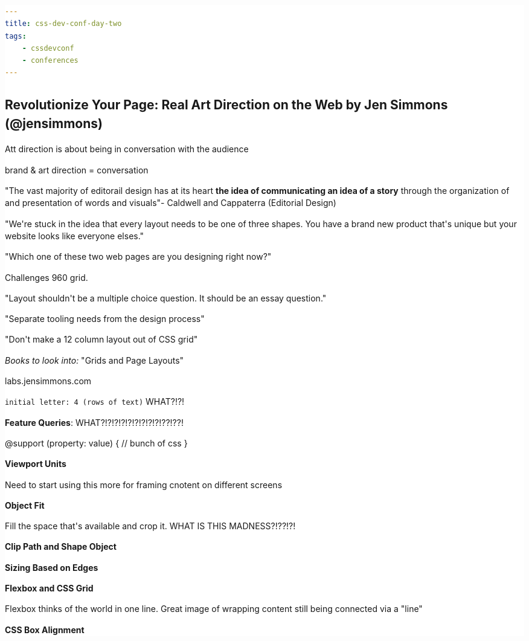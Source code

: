```yaml
---
title: css-dev-conf-day-two
tags:
	- cssdevconf
	- conferences
---
```


## Revolutionize Your Page: Real Art Direction on the Web by Jen Simmons (@jensimmons)

Att direction is about being in conversation with the audience

brand & art direction = conversation

"The vast majority of editorail design has at its heart **the idea of communicating an idea of a story** through the organization of and presentation of words and visuals"- Caldwell and Cappaterra (Editorial Design)

"We're stuck in the idea that every layout needs to be one of three shapes. You have a brand new product that's unique but your website looks like everyone elses."

"Which one of these two web pages are you designing right now?"

Challenges 960 grid.

"Layout shouldn't be a multiple choice question. It should be an essay question."

"Separate tooling needs from the design process"

"Don't make a 12 column layout out of CSS grid"

_Books to look into:_ "Grids and Page Layouts"

labs.jensimmons.com

`initial letter: 4 (rows of text)` WHAT?!?!

**Feature Queries**: WHAT?!?!?!?!?!?!?!?!?!??!??!

@support (property: value) { // bunch of css }

**Viewport Units**

Need to start using this more for framing cnotent on different screens

**Object Fit**

Fill the space that's available and crop it. WHAT IS THIS MADNESS?!??!?!

**Clip Path and Shape Object**

**Sizing Based on Edges**

**Flexbox and CSS Grid**

Flexbox thinks of the world in one line. Great image of wrapping content still being connected via a "line"

**CSS Box Alignment**
